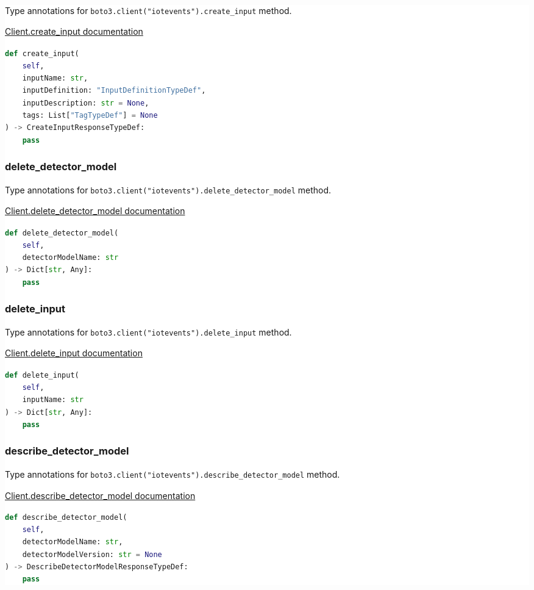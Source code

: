 Type annotations for `boto3.client("iotevents").create_input` method.

[Client.create_input documentation](https://boto3.amazonaws.com/v1/documentation/api/latest/reference/services/iotevents.html#IoTEvents.Client.create_input)

```python
def create_input(
    self,
    inputName: str,
    inputDefinition: "InputDefinitionTypeDef",
    inputDescription: str = None,
    tags: List["TagTypeDef"] = None
) -> CreateInputResponseTypeDef:
    pass
```

### delete_detector_model

Type annotations for `boto3.client("iotevents").delete_detector_model` method.

[Client.delete_detector_model documentation](https://boto3.amazonaws.com/v1/documentation/api/latest/reference/services/iotevents.html#IoTEvents.Client.delete_detector_model)

```python
def delete_detector_model(
    self,
    detectorModelName: str
) -> Dict[str, Any]:
    pass
```

### delete_input

Type annotations for `boto3.client("iotevents").delete_input` method.

[Client.delete_input documentation](https://boto3.amazonaws.com/v1/documentation/api/latest/reference/services/iotevents.html#IoTEvents.Client.delete_input)

```python
def delete_input(
    self,
    inputName: str
) -> Dict[str, Any]:
    pass
```

### describe_detector_model

Type annotations for `boto3.client("iotevents").describe_detector_model` method.

[Client.describe_detector_model documentation](https://boto3.amazonaws.com/v1/documentation/api/latest/reference/services/iotevents.html#IoTEvents.Client.describe_detector_model)

```python
def describe_detector_model(
    self,
    detectorModelName: str,
    detectorModelVersion: str = None
) -> DescribeDetectorModelResponseTypeDef:
    pass
```

